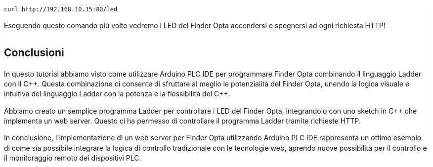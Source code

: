 ```bash
curl http://192.168.10.15:80/led
```

Eseguendo questo comando più volte vedremo i LED del Finder Opta accendersi e
spegnersi ad ogni richiesta HTTP!

## Conclusioni

In questo tutorial abbiamo visto come utilizzare Arduino PLC IDE per
programmare Finder Opta combinando il linguaggio Ladder con il C++. Questa
combinazione ci consente di sfruttare al meglio le potenzialità del Finder
Opta, unendo la logica visuale e intuitiva del linguaggio Ladder con la potenza
e la flessibilità del C++.

Abbiamo creato un semplice programma Ladder per controllare i LED del Finder
Opta, integrandolo con uno sketch in C++ che implementa un web server. Questo
ci ha permesso di controllare il programma Ladder tramite richieste HTTP.

In conclusione, l'implementazione di un web server per Finder Opta
utilizzando Arduino PLC IDE rappresenta un ottimo esempio di come sia possibile
integrare la logica di controllo tradizionale con le tecnologie web, aprendo
nuove possibilità per il controllo e il monitoraggio remoto dei dispositivi
PLC.
